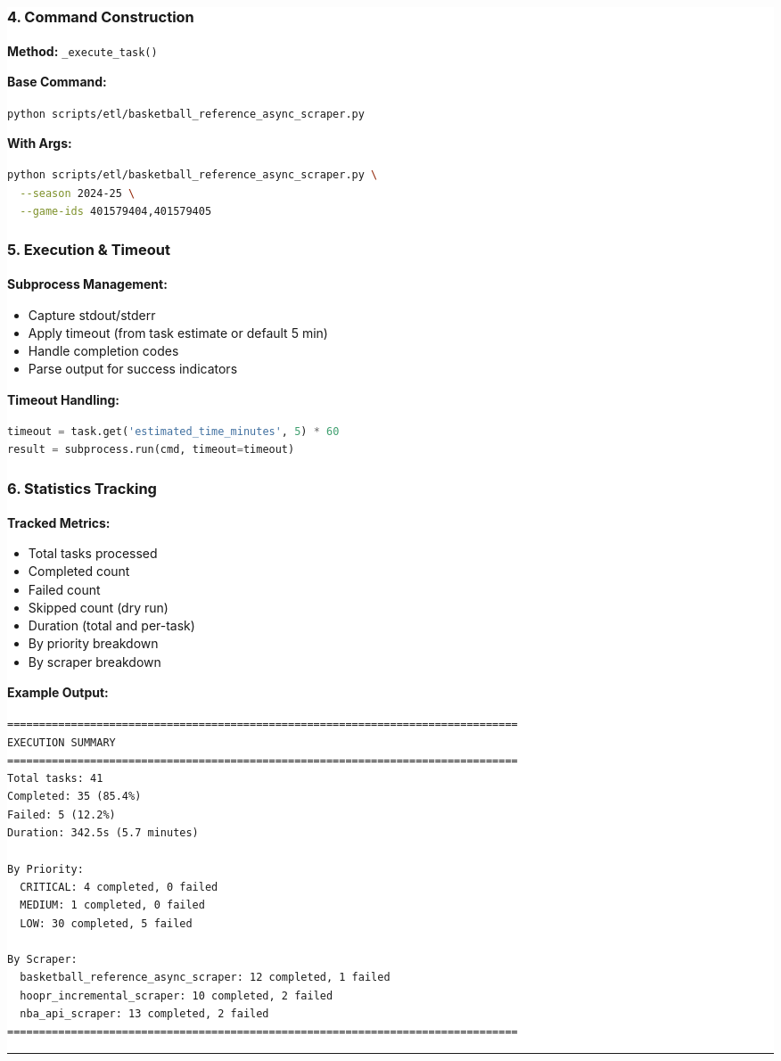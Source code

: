 ### 4. Command Construction

**Method:** `_execute_task()`

**Base Command:**
```bash
python scripts/etl/basketball_reference_async_scraper.py
```

**With Args:**
```bash
python scripts/etl/basketball_reference_async_scraper.py \
  --season 2024-25 \
  --game-ids 401579404,401579405
```

### 5. Execution & Timeout

**Subprocess Management:**
- Capture stdout/stderr
- Apply timeout (from task estimate or default 5 min)
- Handle completion codes
- Parse output for success indicators

**Timeout Handling:**
```python
timeout = task.get('estimated_time_minutes', 5) * 60
result = subprocess.run(cmd, timeout=timeout)
```

### 6. Statistics Tracking

**Tracked Metrics:**
- Total tasks processed
- Completed count
- Failed count
- Skipped count (dry run)
- Duration (total and per-task)
- By priority breakdown
- By scraper breakdown

**Example Output:**
```
================================================================================
EXECUTION SUMMARY
================================================================================
Total tasks: 41
Completed: 35 (85.4%)
Failed: 5 (12.2%)
Duration: 342.5s (5.7 minutes)

By Priority:
  CRITICAL: 4 completed, 0 failed
  MEDIUM: 1 completed, 0 failed
  LOW: 30 completed, 5 failed

By Scraper:
  basketball_reference_async_scraper: 12 completed, 1 failed
  hoopr_incremental_scraper: 10 completed, 2 failed
  nba_api_scraper: 13 completed, 2 failed
================================================================================
```

---